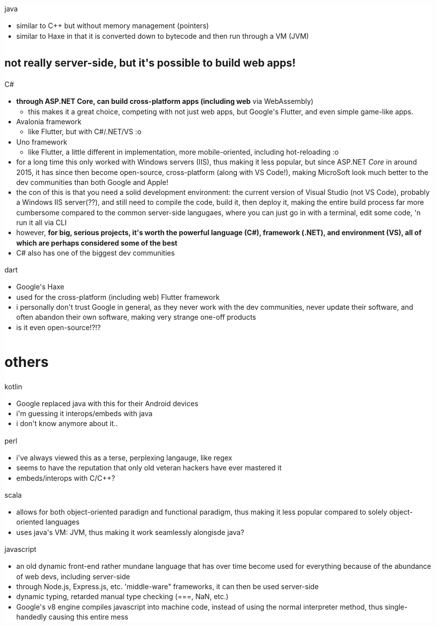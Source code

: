java
  - similar to C++ but without memory management (pointers)
  - similar to Haxe in that it is converted down to bytecode and then run through a VM (JVM)
  
 
## not really server-side, but it's possible to build web apps!
C#
  - **through ASP.NET Core, can build cross-platform apps (including web** via WebAssembly)
    - this makes it a great choice, competing with not just web apps, but Google's Flutter, and even simple game-like apps.
  - Avalonia framework
    - like Flutter, but with C#/.NET/VS :o
  - Uno framework
    - like Flutter, a little different in implementation, more mobile-oriented, including hot-reloading :o
  - for a long time this only worked with Windows servers (IIS), thus making it less popular, but since ASP.NET *Core* in around 2015, it has since then become open-source, cross-platform (along with VS Code!), making MicroSoft look much better to the dev communities than both Google and Apple!
  - the con of this is that you need a solid development environment: the current version of Visual Studio (not VS Code), probably a Windows IIS server(??), and still need to compile the code, build it, then deploy it, making the entire build process far more cumbersome compared to the common server-side langugaes, where you can just go in with a terminal, edit some code, 'n run it all via CLI
  - however, **for big, serious projects, it's worth the powerful language (C#), framework (.NET), and environment (VS), all of which are perhaps considered some of the best**
  - C# also has one of the biggest dev communities
  
dart
  - Google's Haxe
  - used for the cross-platform (including web) Flutter framework
  - i personally don't trust Google in general, as they never work with the dev communities, never update their software, and often abandon their own software, making very strange one-off products
  - is it even open-source!?!?
    
  
# others
kotlin
  - Google replaced java with this for their Android devices
  - i'm guessing it interops/embeds with java
  - i don't know anymore about it..

perl
  - i've always viewed this as a terse, perplexing langauge, like regex
  - seems to have the reputation that only old veteran hackers have ever mastered it
  - embeds/interops with C/C++?
  
scala
  - allows for both object-oriented paradign and functional paradigm, thus making it less popular compared to solely object-oriented languages
  - uses java's VM: JVM, thus making it work seamlessly alongisde java?

javascript
  - an old dynamic front-end rather mundane language that has over time become used for everything because of the abundance of web devs, including server-side
  - through Node.js, Express.js, etc. 'middle-ware" frameworks, it can then be used server-side
  - dynamic typing, retarded manual type checking (===, NaN, etc.)
  - Google's v8 engine compiles javascript into machine code, instead of using the normal interpreter method, thus single-handedly causing this entire mess
